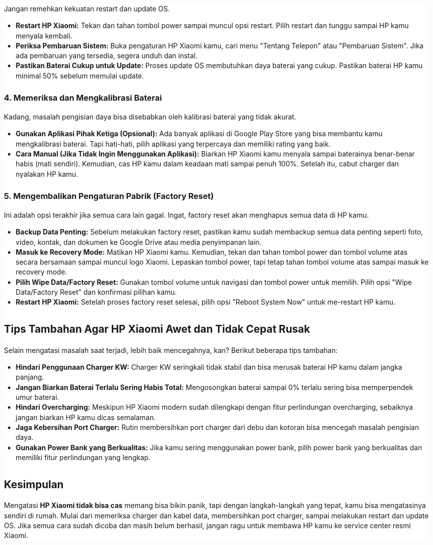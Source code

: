 Jangan remehkan kekuatan restart dan update OS.

- **Restart HP Xiaomi:** Tekan dan tahan tombol power sampai muncul opsi restart. Pilih restart dan tunggu sampai HP kamu menyala kembali.
- **Periksa Pembaruan Sistem:** Buka pengaturan HP Xiaomi kamu, cari menu "Tentang Telepon" atau "Pembaruan Sistem". Jika ada pembaruan yang tersedia, segera unduh dan instal.
- **Pastikan Baterai Cukup untuk Update:** Proses update OS membutuhkan daya baterai yang cukup. Pastikan baterai HP kamu minimal 50% sebelum memulai update.

### 4\. Memeriksa dan Mengkalibrasi Baterai

Kadang, masalah pengisian daya bisa disebabkan oleh kalibrasi baterai yang tidak akurat.

- **Gunakan Aplikasi Pihak Ketiga (Opsional):** Ada banyak aplikasi di Google Play Store yang bisa membantu kamu mengkalibrasi baterai. Tapi hati-hati, pilih aplikasi yang terpercaya dan memiliki rating yang baik.
- **Cara Manual (Jika Tidak Ingin Menggunakan Aplikasi):** Biarkan HP Xiaomi kamu menyala sampai baterainya benar-benar habis (mati sendiri). Kemudian, cas HP kamu dalam keadaan mati sampai penuh 100%. Setelah itu, cabut charger dan nyalakan HP kamu.

### 5\. Mengembalikan Pengaturan Pabrik (Factory Reset)

Ini adalah opsi terakhir jika semua cara lain gagal. Ingat, factory reset akan menghapus semua data di HP kamu.

- **Backup Data Penting:** Sebelum melakukan factory reset, pastikan kamu sudah membackup semua data penting seperti foto, video, kontak, dan dokumen ke Google Drive atau media penyimpanan lain.
- **Masuk ke Recovery Mode:** Matikan HP Xiaomi kamu. Kemudian, tekan dan tahan tombol power dan tombol volume atas secara bersamaan sampai muncul logo Xiaomi. Lepaskan tombol power, tapi tetap tahan tombol volume atas sampai masuk ke recovery mode.
- **Pilih Wipe Data/Factory Reset:** Gunakan tombol volume untuk navigasi dan tombol power untuk memilih. Pilih opsi "Wipe Data/Factory Reset" dan konfirmasi pilihan kamu.
- **Restart HP Xiaomi:** Setelah proses factory reset selesai, pilih opsi "Reboot System Now" untuk me-restart HP kamu.

## Tips Tambahan Agar HP Xiaomi Awet dan Tidak Cepat Rusak

Selain mengatasi masalah saat terjadi, lebih baik mencegahnya, kan? Berikut beberapa tips tambahan:

- **Hindari Penggunaan Charger KW:** Charger KW seringkali tidak stabil dan bisa merusak baterai HP kamu dalam jangka panjang.
- **Jangan Biarkan Baterai Terlalu Sering Habis Total:** Mengosongkan baterai sampai 0% terlalu sering bisa memperpendek umur baterai.
- **Hindari Overcharging:** Meskipun HP Xiaomi modern sudah dilengkapi dengan fitur perlindungan overcharging, sebaiknya jangan biarkan HP kamu dicas semalaman.
- **Jaga Kebersihan Port Charger:** Rutin membersihkan port charger dari debu dan kotoran bisa mencegah masalah pengisian daya.
- **Gunakan Power Bank yang Berkualitas:** Jika kamu sering menggunakan power bank, pilih power bank yang berkualitas dan memiliki fitur perlindungan yang lengkap.

## Kesimpulan

Mengatasi **HP Xiaomi tidak bisa cas** memang bisa bikin panik, tapi dengan langkah-langkah yang tepat, kamu bisa mengatasinya sendiri di rumah. Mulai dari memeriksa charger dan kabel data, membersihkan port charger, sampai melakukan restart dan update OS. Jika semua cara sudah dicoba dan masih belum berhasil, jangan ragu untuk membawa HP kamu ke service center resmi Xiaomi.
